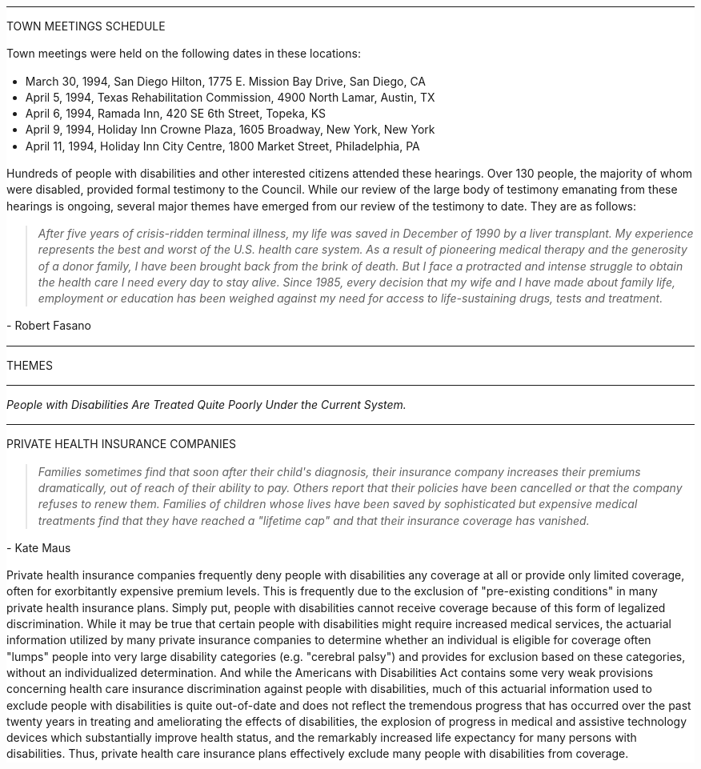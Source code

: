 - - -

[](<>)TOWN MEETINGS SCHEDULE

Town meetings were held on the following dates in these locations:

* March 30, 1994, San Diego Hilton, 1775 E. Mission Bay Drive, San Diego, CA
* April 5, 1994, Texas Rehabilitation Commission, 4900 North Lamar, Austin, TX
* April 6, 1994, Ramada Inn, 420 SE 6th Street, Topeka, KS
* April 9, 1994, Holiday Inn Crowne Plaza, 1605 Broadway, New York, New York
* April 11, 1994, Holiday Inn City Centre, 1800 Market Street, Philadelphia, PA

Hundreds of people with disabilities and other interested citizens attended these hearings. Over 130 people, the majority of whom were disabled, provided formal testimony to the Council. While our review of the large body of testimony emanating from these hearings is ongoing, several major themes have emerged from our review of the testimony to date. They are as follows:

> *After five years of crisis-ridden terminal illness, my life was saved in December of 1990 by a liver transplant. My experience represents the best and worst of the U.S. health care system. As a result of pioneering medical therapy and the generosity of a donor family, I have been brought back from the brink of death. But I face a protracted and intense struggle to obtain the health care I need every day to stay alive. Since 1985, every decision that my wife and I have made about family life, employment or education has been weighed against my need for access to life-sustaining drugs, tests and treatment.*

\- Robert Fasano

- - -

[](<>)THEMES

- - -

[](<>)*People with Disabilities Are Treated Quite Poorly Under the Current System.*

- - -

PRIVATE HEALTH INSURANCE COMPANIES

> *Families sometimes find that soon after their child's diagnosis, their insurance company increases their premiums dramatically, out of reach of their ability to pay. Others report that their policies have been cancelled or that the company refuses to renew them. Families of children whose lives have been saved by sophisticated but expensive medical treatments find that they have reached a "lifetime cap" and that their insurance coverage has vanished.*

\- Kate Maus

Private health insurance companies frequently deny people with disabilities any coverage at all or provide only limited coverage, often for exorbitantly expensive premium levels. This is frequently due to the exclusion of "pre-existing conditions" in many private health insurance plans. Simply put, people with disabilities cannot receive coverage because of this form of legalized discrimination. While it may be true that certain people with disabilities might require increased medical services, the actuarial information utilized by many private insurance companies to determine whether an individual is eligible for coverage often "lumps" people into very large disability categories (e.g. "cerebral palsy") and provides for exclusion based on these categories, without an individualized determination. And while the Americans with Disabilities Act contains some very weak provisions concerning health care insurance discrimination against people with disabilities, much of this actuarial information used to exclude people with disabilities is quite out-of-date and does not reflect the tremendous progress that has occurred over the past twenty years in treating and ameliorating the effects of disabilities, the explosion of progress in medical and assistive technology devices which substantially improve health status, and the remarkably increased life expectancy for many persons with disabilities. Thus, private health care insurance plans effectively exclude many people with disabilities from coverage.
